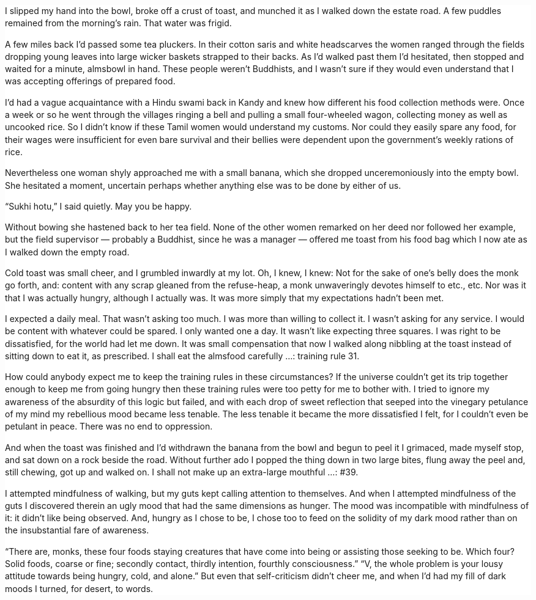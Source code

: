I slipped my hand into the bowl, broke off a crust of toast, and munched it as I walked down the estate road. A few puddles remained from the morning’s rain. That water was frigid.

A few miles back I’d passed some tea pluckers. In their cotton saris and white headscarves the women ranged through the fields dropping young leaves into large wicker baskets strapped to their backs. As I’d walked past them I’d hesitated, then stopped and waited for a minute, almsbowl in hand. These people weren’t Buddhists, and I wasn’t sure if they would even understand that I was accepting offerings of prepared food.

I’d had a vague acquaintance with a Hindu swami back in Kandy and knew how different his food collection methods were. Once a week or so he went through the villages ringing a bell and pulling a small four-wheeled wagon, collecting money as well as uncooked rice. So I didn’t know if these Tamil women would understand my customs. Nor could they easily spare any food, for their wages were insufficient for even bare survival and their bellies were dependent upon the government’s weekly rations of rice.

Nevertheless one woman shyly approached me with a small banana, which she dropped unceremoniously into the empty bowl. She hesitated a moment, uncertain perhaps whether anything else was to be done by either of us.

“Sukhi hotu,” I said quietly. May you be happy.

Without bowing she hastened back to her tea field. None of the other women remarked on her deed nor followed her example, but the field supervisor — probably a Buddhist, since he was a manager — offered me toast from his food bag which I now ate as I walked down the empty road.

Cold toast was small cheer, and I grumbled inwardly at my lot. Oh, I knew, I knew: Not for the sake of one’s belly does the monk go forth, and: content with any scrap gleaned from the refuse-heap, a monk unwaveringly devotes himself to etc., etc. Nor was it that I was actually hungry, although I actually was. It was more simply that my expectations hadn’t been met.

I expected a daily meal. That wasn’t asking too much. I was more than willing to collect it. I wasn’t asking for any service. I would be content with whatever could be spared. I only wanted one a day. It wasn’t like expecting three squares. I was right to be dissatisfied, for the world had let me down. It was small compensation that now I walked along nibbling at the toast instead of sitting down to eat it, as prescribed. I shall eat the almsfood carefully …: training rule 31.

How could anybody expect me to keep the training rules in these circumstances? If the universe couldn’t get its trip together enough to keep me from going hungry then these training rules were too petty for me to bother with. I tried to ignore my awareness of the absurdity of this logic but failed, and with each drop of sweet reflection that seeped into the vinegary petulance of my mind my rebellious mood became less tenable. The less tenable it became the more dissatisfied I felt, for I couldn’t even be petulant in peace. There was no end to oppression.

And when the toast was finished and I’d withdrawn the banana from the bowl and begun to peel it I grimaced, made myself stop, and sat down on a rock beside the road. Without further ado I popped the thing down in two large bites, flung away the peel and, still chewing, got up and walked on. I shall not make up an extra-large mouthful …: #39.

I attempted mindfulness of walking, but my guts kept calling attention to themselves. And when I attempted mindfulness of the guts I discovered therein an ugly mood that had the same dimensions as hunger. The mood was incompatible with mindfulness of it: it didn’t like being observed. And, hungry as I chose to be, I chose too to feed on the solidity of my dark mood rather than on the insubstantial fare of awareness.

“There are, monks, these four foods
staying creatures that have come into being
or assisting those seeking to be. Which four?
Solid foods, coarse or fine;
secondly contact,
thirdly intention,
fourthly consciousness.”
“V, the whole problem is your lousy attitude towards being hungry, cold, and alone.” But even that self-criticism didn’t cheer me, and when I’d had my fill of dark moods I turned, for desert, to words.
